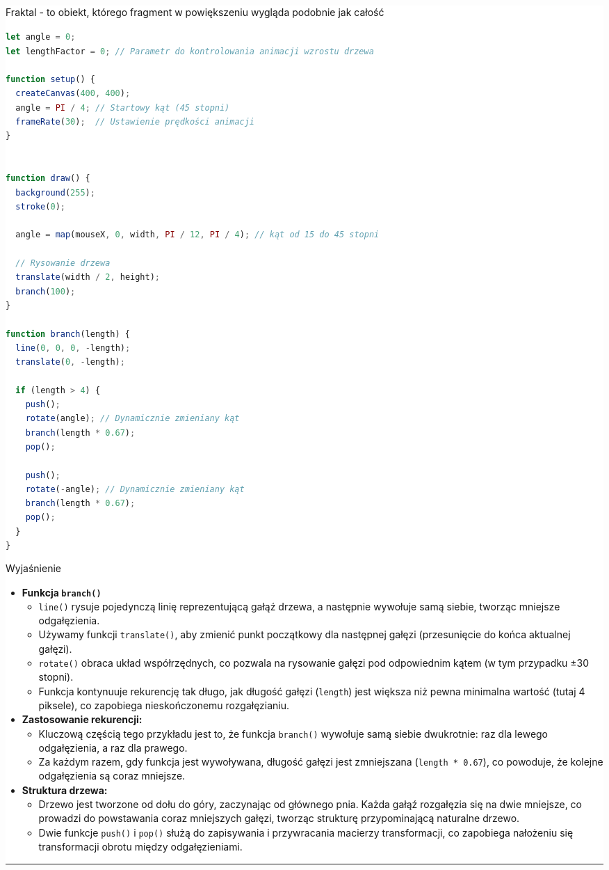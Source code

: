 Fraktal - to obiekt, którego fragment w powiększeniu wygląda podobnie jak całość

```javascript
let angle = 0;
let lengthFactor = 0; // Parametr do kontrolowania animacji wzrostu drzewa

function setup() {
  createCanvas(400, 400);
  angle = PI / 4; // Startowy kąt (45 stopni)
  frameRate(30);  // Ustawienie prędkości animacji
}


function draw() {
  background(255);
  stroke(0);
  
  angle = map(mouseX, 0, width, PI / 12, PI / 4); // kąt od 15 do 45 stopni
  
  // Rysowanie drzewa
  translate(width / 2, height);
  branch(100);
}

function branch(length) {
  line(0, 0, 0, -length);
  translate(0, -length);
  
  if (length > 4) {
    push();
    rotate(angle); // Dynamicznie zmieniany kąt
    branch(length * 0.67);
    pop();
    
    push();
    rotate(-angle); // Dynamicznie zmieniany kąt
    branch(length * 0.67);
    pop();
  }
}
```

Wyjaśnienie

- **Funkcja `branch()`**
  - `line()` rysuje pojedynczą linię reprezentującą gałąź drzewa, a następnie wywołuje samą siebie, tworząc mniejsze odgałęzienia.
  - Używamy funkcji `translate()`, aby zmienić punkt początkowy dla następnej gałęzi (przesunięcie do końca aktualnej gałęzi).
  - `rotate()` obraca układ współrzędnych, co pozwala na rysowanie gałęzi pod odpowiednim kątem (w tym przypadku ±30 stopni).
  - Funkcja kontynuuje rekurencję tak długo, jak długość gałęzi (`length`) jest większa niż pewna minimalna wartość (tutaj 4 piksele), co zapobiega nieskończonemu rozgałęzianiu.
- **Zastosowanie rekurencji:**
  - Kluczową częścią tego przykładu jest to, że funkcja `branch()` wywołuje samą siebie dwukrotnie: raz dla lewego odgałęzienia, a raz dla prawego.
  - Za każdym razem, gdy funkcja jest wywoływana, długość gałęzi jest zmniejszana (`length * 0.67`), co powoduje, że kolejne odgałęzienia są coraz mniejsze.
- **Struktura drzewa:**
  - Drzewo jest tworzone od dołu do góry, zaczynając od głównego pnia. Każda gałąź rozgałęzia się na dwie mniejsze, co prowadzi do powstawania coraz mniejszych gałęzi, tworząc strukturę przypominającą naturalne drzewo.
  - Dwie funkcje `push()` i `pop()` służą do zapisywania i przywracania macierzy transformacji, co zapobiega nałożeniu się transformacji obrotu między odgałęzieniami.

---
